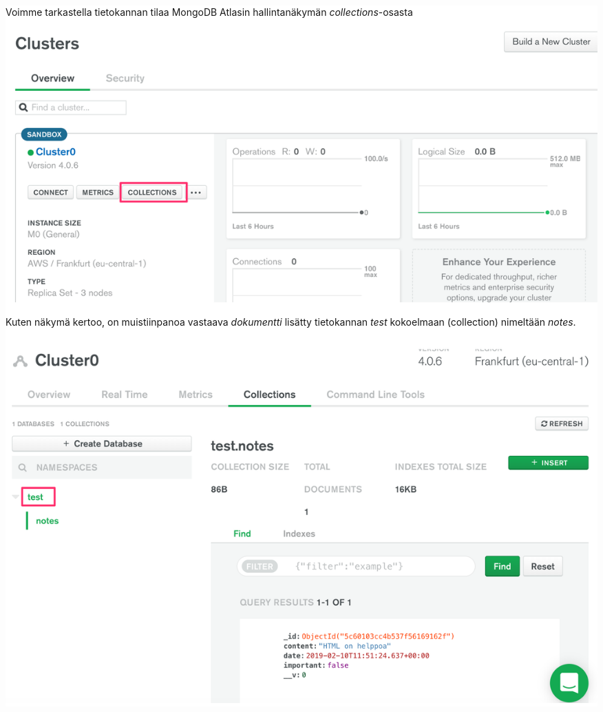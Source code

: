 Voimme tarkastella tietokannan tilaa MongoDB Atlasin hallintanäkymän <i>collections</i>-osasta

![](../images/3/65.png)

Kuten näkymä kertoo, on muistiinpanoa vastaava <i>dokumentti</i> lisätty tietokannan <i>test</i> kokoelmaan (collection) nimeltään <i>notes</i>.

![](../images/3/66a.png)

